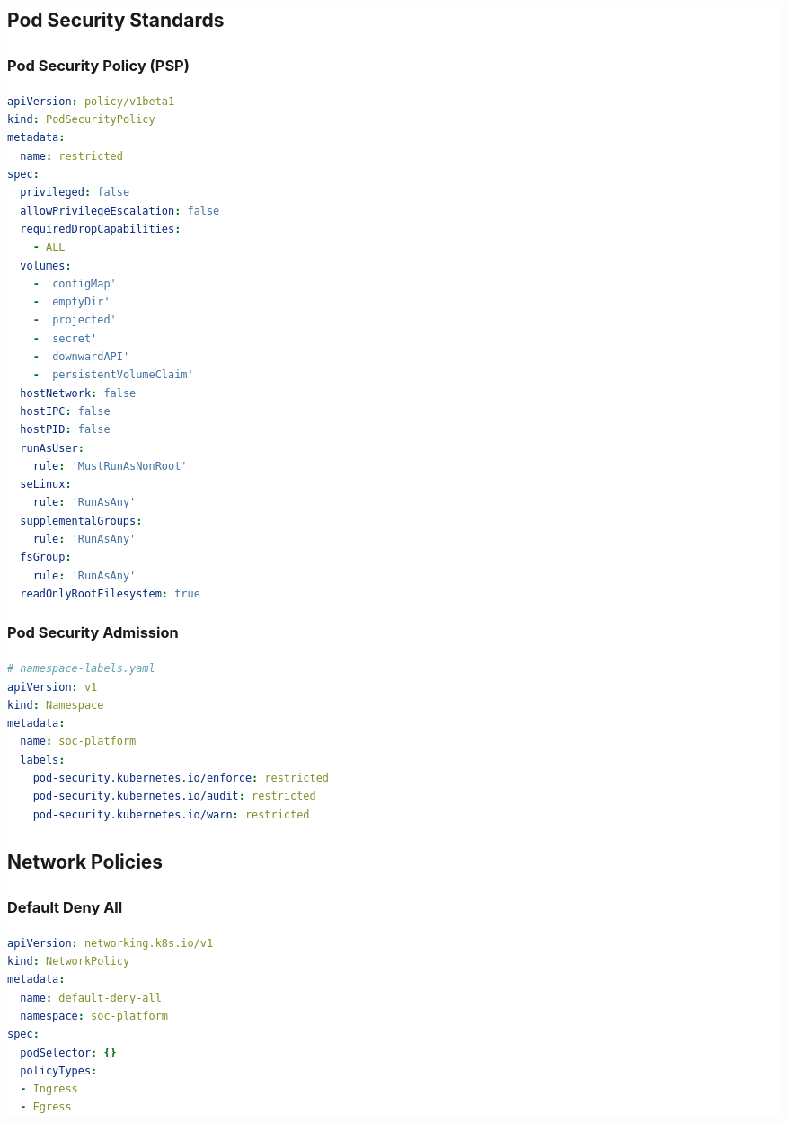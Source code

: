 ## Pod Security Standards

### Pod Security Policy (PSP)
```yaml
apiVersion: policy/v1beta1
kind: PodSecurityPolicy
metadata:
  name: restricted
spec:
  privileged: false
  allowPrivilegeEscalation: false
  requiredDropCapabilities:
    - ALL
  volumes:
    - 'configMap'
    - 'emptyDir'
    - 'projected'
    - 'secret'
    - 'downwardAPI'
    - 'persistentVolumeClaim'
  hostNetwork: false
  hostIPC: false
  hostPID: false
  runAsUser:
    rule: 'MustRunAsNonRoot'
  seLinux:
    rule: 'RunAsAny'
  supplementalGroups:
    rule: 'RunAsAny'
  fsGroup:
    rule: 'RunAsAny'
  readOnlyRootFilesystem: true
```

### Pod Security Admission
```yaml
# namespace-labels.yaml
apiVersion: v1
kind: Namespace
metadata:
  name: soc-platform
  labels:
    pod-security.kubernetes.io/enforce: restricted
    pod-security.kubernetes.io/audit: restricted
    pod-security.kubernetes.io/warn: restricted
```

## Network Policies

### Default Deny All
```yaml
apiVersion: networking.k8s.io/v1
kind: NetworkPolicy
metadata:
  name: default-deny-all
  namespace: soc-platform
spec:
  podSelector: {}
  policyTypes:
  - Ingress
  - Egress
```
